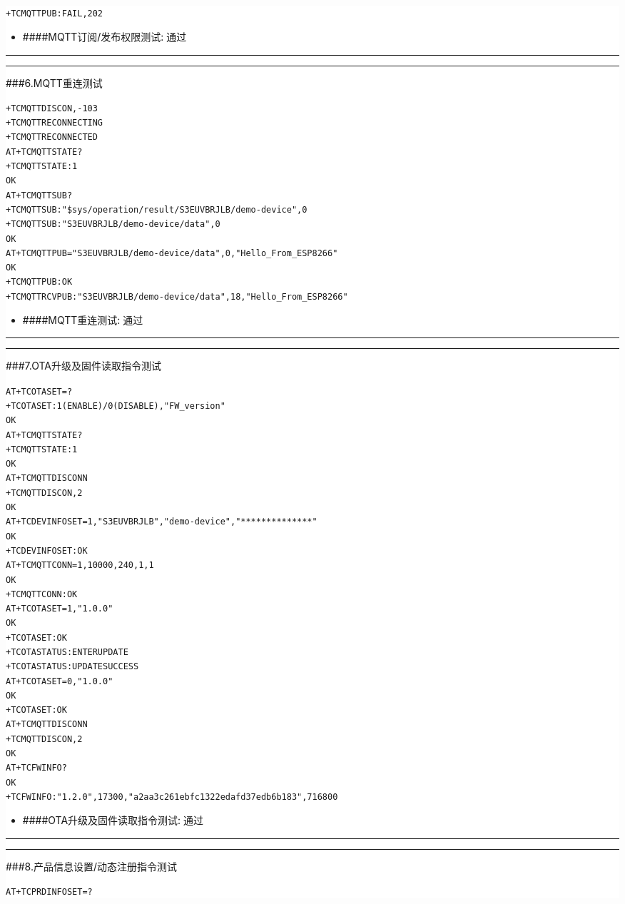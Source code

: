 ```
+TCMQTTPUB:FAIL,202
```
- ####MQTT订阅/发布权限测试: 通过
--------------------------------------------
--------------------------------------------
###6.MQTT重连测试
```
+TCMQTTDISCON,-103
+TCMQTTRECONNECTING
+TCMQTTRECONNECTED
AT+TCMQTTSTATE?
+TCMQTTSTATE:1
OK
AT+TCMQTTSUB?
+TCMQTTSUB:"$sys/operation/result/S3EUVBRJLB/demo-device",0
+TCMQTTSUB:"S3EUVBRJLB/demo-device/data",0
OK
AT+TCMQTTPUB="S3EUVBRJLB/demo-device/data",0,"Hello_From_ESP8266"
OK
+TCMQTTPUB:OK
+TCMQTTRCVPUB:"S3EUVBRJLB/demo-device/data",18,"Hello_From_ESP8266"
```
- ####MQTT重连测试: 通过
--------------------------------------------
--------------------------------------------
###7.OTA升级及固件读取指令测试
```
AT+TCOTASET=?
+TCOTASET:1(ENABLE)/0(DISABLE),"FW_version"
OK
AT+TCMQTTSTATE?
+TCMQTTSTATE:1
OK
AT+TCMQTTDISCONN
+TCMQTTDISCON,2
OK
AT+TCDEVINFOSET=1,"S3EUVBRJLB","demo-device","**************"
OK
+TCDEVINFOSET:OK
AT+TCMQTTCONN=1,10000,240,1,1
OK
+TCMQTTCONN:OK
AT+TCOTASET=1,"1.0.0"
OK
+TCOTASET:OK
+TCOTASTATUS:ENTERUPDATE
+TCOTASTATUS:UPDATESUCCESS
AT+TCOTASET=0,"1.0.0"
OK
+TCOTASET:OK
AT+TCMQTTDISCONN
+TCMQTTDISCON,2
OK
AT+TCFWINFO?
OK
+TCFWINFO:"1.2.0",17300,"a2aa3c261ebfc1322edafd37edb6b183",716800
```
- ####OTA升级及固件读取指令测试: 通过
--------------------------------------------
--------------------------------------------
###8.产品信息设置/动态注册指令测试
```
AT+TCPRDINFOSET=?
```